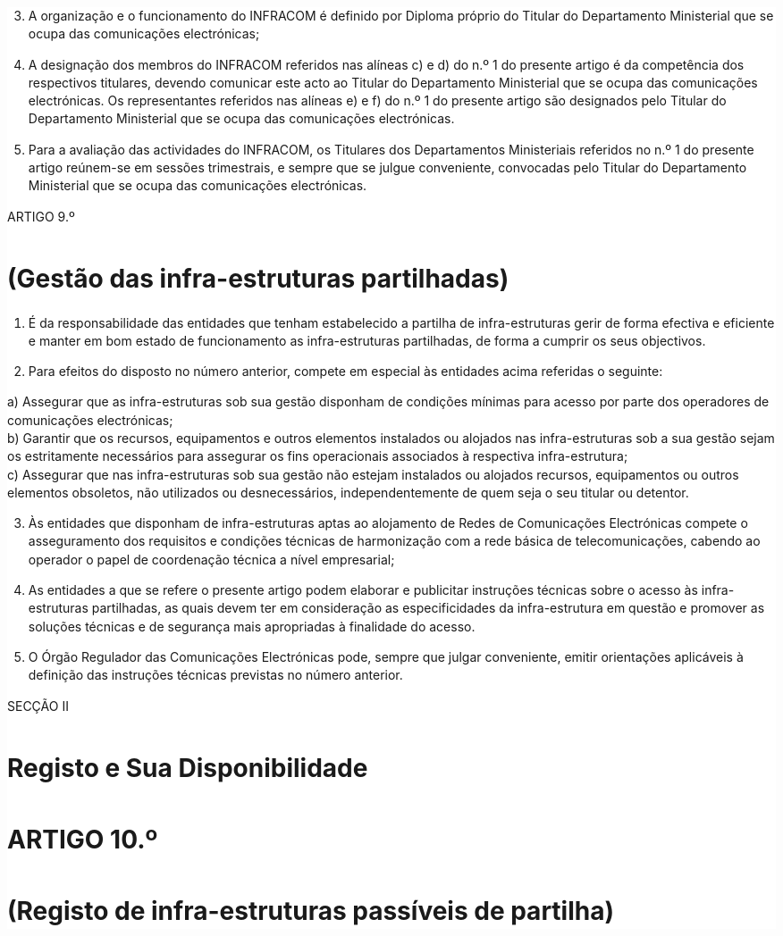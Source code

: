 3. A organização e o funcionamento do INFRACOM é definido por Diploma próprio do Titular do Departamento Ministerial que se ocupa das comunicações electrónicas;

4. A designação dos membros do INFRACOM referidos nas alíneas c) e d) do n.º 1 do presente artigo é da competência dos respectivos titulares, devendo comunicar este acto ao Titular do Departamento Ministerial que se ocupa das comunicações electrónicas. Os representantes referidos nas alíneas e) e f) do n.º 1 do presente artigo são designados pelo Titular do Departamento Ministerial que se ocupa das comunicações electrónicas.

5. Para a avaliação das actividades do INFRACOM, os Titulares dos Departamentos Ministeriais referidos no n.º 1 do presente artigo reúnem-se em sessões trimestrais, e sempre que se julgue conveniente, convocadas pelo Titular do Departamento Ministerial que se ocupa das comunicações electrónicas.

ARTIGO 9.º

# (Gestão das infra-estruturas partilhadas)

1. É da responsabilidade das entidades que tenham estabelecido a partilha de infra-estruturas gerir de forma efectiva e eficiente e manter em bom estado de funcionamento as infra-estruturas partilhadas, de forma a cumprir os seus objectivos.

2. Para efeitos do disposto no número anterior, compete em especial às entidades acima referidas o seguinte:

a) Assegurar que as infra-estruturas sob sua gestão disponham de condições mínimas para acesso por parte dos operadores de comunicações electrónicas;   
b) Garantir que os recursos, equipamentos e outros elementos instalados ou alojados nas infra-estruturas sob a sua gestão sejam os estritamente necessários para assegurar os fins operacionais associados à respectiva infra-estrutura;   
c) Assegurar que nas infra-estruturas sob sua gestão não estejam instalados ou alojados recursos, equipamentos ou outros elementos obsoletos, não utilizados ou desnecessários, independentemente de quem seja o seu titular ou detentor.

3. Às entidades que disponham de infra-estruturas aptas ao alojamento de Redes de Comunicações Electrónicas compete o asseguramento dos requisitos e condições técnicas de harmonização com a rede básica de telecomunicações, cabendo ao operador o papel de coordenação técnica a nível empresarial;

4. As entidades a que se refere o presente artigo podem elaborar e publicitar instruções técnicas sobre o acesso às infra-estruturas partilhadas, as quais devem ter em consideração as especificidades da infra-estrutura em questão e promover as soluções técnicas e de segurança mais apropriadas à finalidade do acesso.

5. O Órgão Regulador das Comunicações Electrónicas pode, sempre que julgar conveniente, emitir orientações aplicáveis à definição das instruções técnicas previstas no número anterior.

SECÇÃO II

# Registo e Sua Disponibilidade

# ARTIGO 10.º

# (Registo de infra-estruturas passíveis de partilha)
